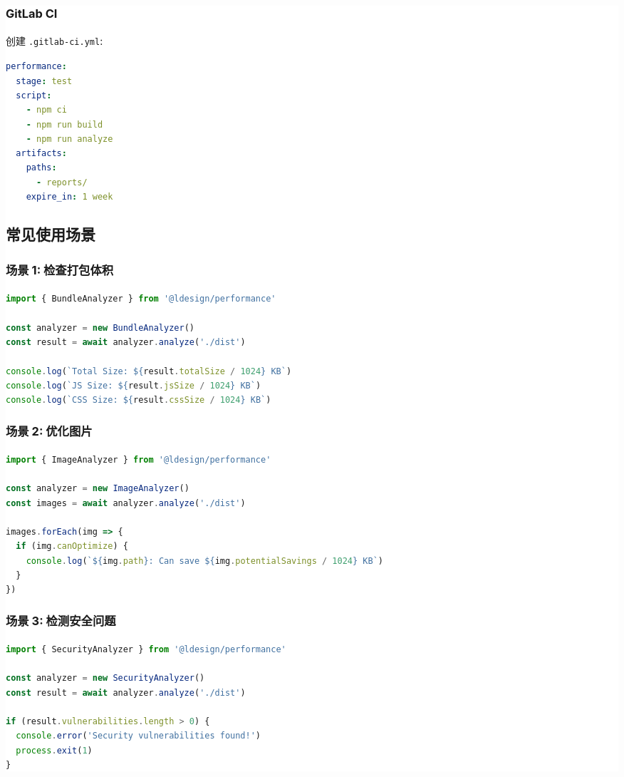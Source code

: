 ### GitLab CI

创建 `.gitlab-ci.yml`:

```yaml
performance:
  stage: test
  script:
    - npm ci
    - npm run build
    - npm run analyze
  artifacts:
    paths:
      - reports/
    expire_in: 1 week
```

## 常见使用场景

### 场景 1: 检查打包体积

```typescript
import { BundleAnalyzer } from '@ldesign/performance'

const analyzer = new BundleAnalyzer()
const result = await analyzer.analyze('./dist')

console.log(`Total Size: ${result.totalSize / 1024} KB`)
console.log(`JS Size: ${result.jsSize / 1024} KB`)
console.log(`CSS Size: ${result.cssSize / 1024} KB`)
```

### 场景 2: 优化图片

```typescript
import { ImageAnalyzer } from '@ldesign/performance'

const analyzer = new ImageAnalyzer()
const images = await analyzer.analyze('./dist')

images.forEach(img => {
  if (img.canOptimize) {
    console.log(`${img.path}: Can save ${img.potentialSavings / 1024} KB`)
  }
})
```

### 场景 3: 检测安全问题

```typescript
import { SecurityAnalyzer } from '@ldesign/performance'

const analyzer = new SecurityAnalyzer()
const result = await analyzer.analyze('./dist')

if (result.vulnerabilities.length > 0) {
  console.error('Security vulnerabilities found!')
  process.exit(1)
}
```
